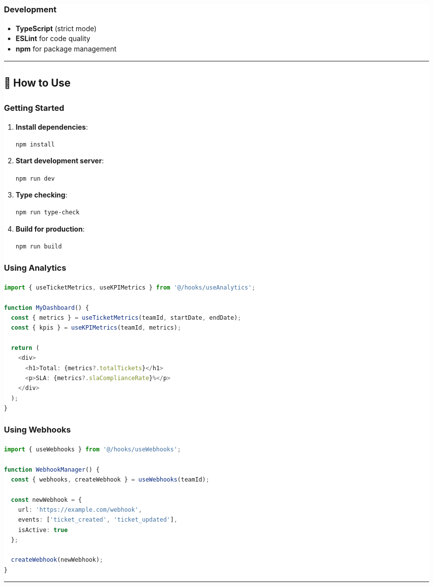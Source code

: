 ### Development
- **TypeScript** (strict mode)
- **ESLint** for code quality
- **npm** for package management

---

## 📖 How to Use

### Getting Started

1. **Install dependencies**:
   ```bash
   npm install
   ```

2. **Start development server**:
   ```bash
   npm run dev
   ```

3. **Type checking**:
   ```bash
   npm run type-check
   ```

4. **Build for production**:
   ```bash
   npm run build
   ```

### Using Analytics

```typescript
import { useTicketMetrics, useKPIMetrics } from '@/hooks/useAnalytics';

function MyDashboard() {
  const { metrics } = useTicketMetrics(teamId, startDate, endDate);
  const { kpis } = useKPIMetrics(teamId, metrics);
  
  return (
    <div>
      <h1>Total: {metrics?.totalTickets}</h1>
      <p>SLA: {metrics?.slaComplianceRate}%</p>
    </div>
  );
}
```

### Using Webhooks

```typescript
import { useWebhooks } from '@/hooks/useWebhooks';

function WebhookManager() {
  const { webhooks, createWebhook } = useWebhooks(teamId);
  
  const newWebhook = {
    url: 'https://example.com/webhook',
    events: ['ticket_created', 'ticket_updated'],
    isActive: true
  };
  
  createWebhook(newWebhook);
}
```

---